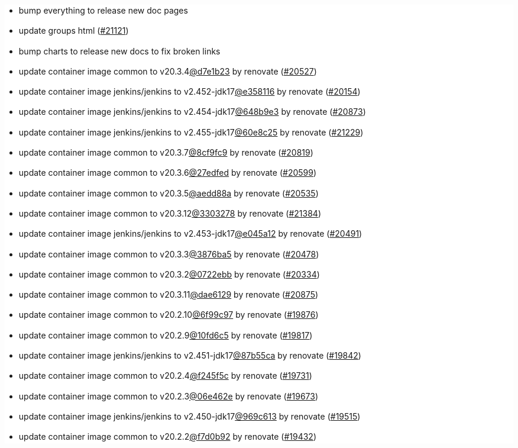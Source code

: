 - bump everything to release new doc pages

- update groups html ([#21121](https://github.com/truecharts/charts/issues/21121))

- bump charts to release new docs to fix broken links

- update container image common to v20.3.4[@d7e1b23](https://github.com/d7e1b23) by renovate ([#20527](https://github.com/truecharts/charts/issues/20527))

- update container image jenkins/jenkins to v2.452-jdk17[@e358116](https://github.com/e358116) by renovate ([#20154](https://github.com/truecharts/charts/issues/20154))

- update container image jenkins/jenkins to v2.454-jdk17[@648b9e3](https://github.com/648b9e3) by renovate ([#20873](https://github.com/truecharts/charts/issues/20873))

- update container image jenkins/jenkins to v2.455-jdk17[@60e8c25](https://github.com/60e8c25) by renovate ([#21229](https://github.com/truecharts/charts/issues/21229))

- update container image common to v20.3.7[@8cf9fc9](https://github.com/8cf9fc9) by renovate ([#20819](https://github.com/truecharts/charts/issues/20819))

- update container image common to v20.3.6[@27edfed](https://github.com/27edfed) by renovate ([#20599](https://github.com/truecharts/charts/issues/20599))

- update container image common to v20.3.5[@aedd88a](https://github.com/aedd88a) by renovate ([#20535](https://github.com/truecharts/charts/issues/20535))

- update container image common to v20.3.12[@3303278](https://github.com/3303278) by renovate ([#21384](https://github.com/truecharts/charts/issues/21384))

- update container image jenkins/jenkins to v2.453-jdk17[@e045a12](https://github.com/e045a12) by renovate ([#20491](https://github.com/truecharts/charts/issues/20491))

- update container image common to v20.3.3[@3876ba5](https://github.com/3876ba5) by renovate ([#20478](https://github.com/truecharts/charts/issues/20478))

- update container image common to v20.3.2[@0722ebb](https://github.com/0722ebb) by renovate ([#20334](https://github.com/truecharts/charts/issues/20334))

- update container image common to v20.3.11[@dae6129](https://github.com/dae6129) by renovate ([#20875](https://github.com/truecharts/charts/issues/20875))

- update container image common to v20.2.10[@6f99c97](https://github.com/6f99c97) by renovate ([#19876](https://github.com/truecharts/charts/issues/19876))

- update container image common to v20.2.9[@10fd6c5](https://github.com/10fd6c5) by renovate ([#19817](https://github.com/truecharts/charts/issues/19817))

- update container image jenkins/jenkins to v2.451-jdk17[@87b55ca](https://github.com/87b55ca) by renovate ([#19842](https://github.com/truecharts/charts/issues/19842))

- update container image common to v20.2.4[@f245f5c](https://github.com/f245f5c) by renovate ([#19731](https://github.com/truecharts/charts/issues/19731))

- update container image common to v20.2.3[@06e462e](https://github.com/06e462e) by renovate ([#19673](https://github.com/truecharts/charts/issues/19673))

- update container image jenkins/jenkins to v2.450-jdk17[@969c613](https://github.com/969c613) by renovate ([#19515](https://github.com/truecharts/charts/issues/19515))

- update container image common to v20.2.2[@f7d0b92](https://github.com/f7d0b92) by renovate ([#19432](https://github.com/truecharts/charts/issues/19432))
